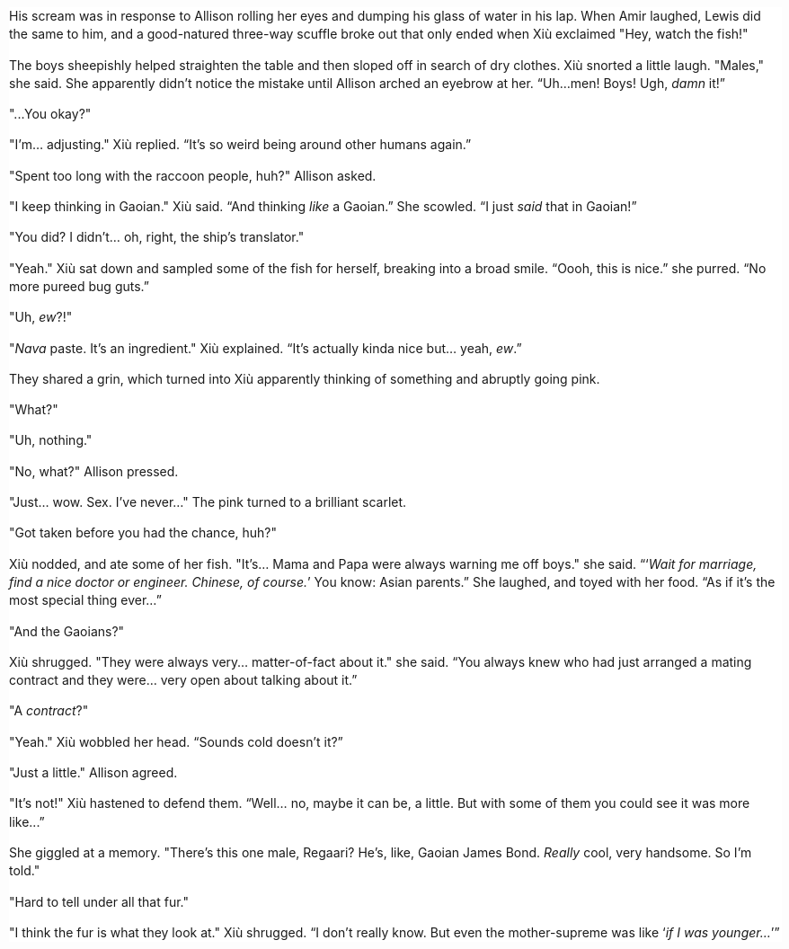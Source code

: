 His scream was in response to Allison rolling her eyes and dumping his glass of water in his lap. When Amir laughed, Lewis did the same to him, and a good-natured three-way scuffle broke out that only ended when Xiù exclaimed "Hey, watch the fish!"

The boys sheepishly helped straighten the table and then sloped off in search of dry clothes. Xiù snorted a little laugh. "Males," she said. She apparently didn’t notice the mistake until Allison arched an eyebrow at her. “Uh…men! Boys! Ugh, *damn* it!”

"...You okay?"

"I’m… adjusting." Xiù replied. “It’s so weird being around other humans again.”

"Spent too long with the raccoon people, huh?" Allison asked.

"I keep thinking in Gaoian." Xiù said. “And thinking *like* a Gaoian.” She scowled. “I just *said* that in Gaoian!”

"You did? I didn’t… oh, right, the ship’s translator."

"Yeah." Xiù sat down and sampled some of the fish for herself, breaking into a broad smile. “Oooh, this is nice.” she purred. “No more pureed bug guts.”

"Uh, *ew*?!"

"*Nava* paste. It’s an ingredient." Xiù explained. “It’s actually kinda nice but… yeah, *ew*.”

They shared a grin, which turned into Xiù apparently thinking of something and abruptly going pink.

"What?"

"Uh, nothing."

"No, what?" Allison pressed.

"Just… wow. Sex. I’ve never…" The pink turned to a brilliant scarlet.

"Got taken before you had the chance, huh?"

Xiù nodded, and ate some of her fish. "It’s… Mama and Papa were always warning me off boys." she said. “‘*Wait for marriage, find a nice doctor or engineer. Chinese, of course.*’ You know: Asian parents.” She laughed, and toyed with her food. “As if it’s the most special thing ever…”

"And the Gaoians?"

Xiù shrugged. "They were always very… matter-of-fact about it." she said. “You always knew who had just arranged a mating contract and they were… very open about talking about it.”

"A *contract*?"

"Yeah." Xiù wobbled her head. “Sounds cold doesn’t it?”

"Just a little." Allison agreed.

"It’s not!" Xiù hastened to defend them. “Well… no, maybe it can be, a little. But with some of them you could see it was more like...”

She giggled at a memory. "There’s this one male, Regaari? He’s, like, Gaoian James Bond. *Really* cool, very handsome. So I’m told."

"Hard to tell under all that fur."

"I think the fur is what they look at." Xiù shrugged. “I don’t really know. But even the mother-supreme was like ‘*if I was younger…*’”
